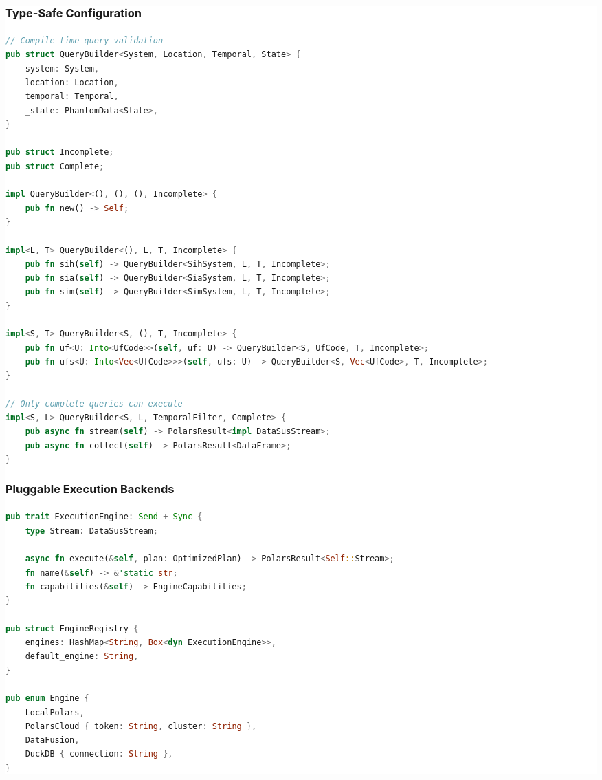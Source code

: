 ### Type-Safe Configuration

```rust
// Compile-time query validation
pub struct QueryBuilder<System, Location, Temporal, State> {
    system: System,
    location: Location,
    temporal: Temporal,
    _state: PhantomData<State>,
}

pub struct Incomplete;
pub struct Complete;

impl QueryBuilder<(), (), (), Incomplete> {
    pub fn new() -> Self;
}

impl<L, T> QueryBuilder<(), L, T, Incomplete> {
    pub fn sih(self) -> QueryBuilder<SihSystem, L, T, Incomplete>;
    pub fn sia(self) -> QueryBuilder<SiaSystem, L, T, Incomplete>;
    pub fn sim(self) -> QueryBuilder<SimSystem, L, T, Incomplete>;
}

impl<S, T> QueryBuilder<S, (), T, Incomplete> {
    pub fn uf<U: Into<UfCode>>(self, uf: U) -> QueryBuilder<S, UfCode, T, Incomplete>;
    pub fn ufs<U: Into<Vec<UfCode>>>(self, ufs: U) -> QueryBuilder<S, Vec<UfCode>, T, Incomplete>;
}

// Only complete queries can execute
impl<S, L> QueryBuilder<S, L, TemporalFilter, Complete> {
    pub async fn stream(self) -> PolarsResult<impl DataSusStream>;
    pub async fn collect(self) -> PolarsResult<DataFrame>;
}
```

### Pluggable Execution Backends

```rust
pub trait ExecutionEngine: Send + Sync {
    type Stream: DataSusStream;
    
    async fn execute(&self, plan: OptimizedPlan) -> PolarsResult<Self::Stream>;
    fn name(&self) -> &'static str;
    fn capabilities(&self) -> EngineCapabilities;
}

pub struct EngineRegistry {
    engines: HashMap<String, Box<dyn ExecutionEngine>>,
    default_engine: String,
}

pub enum Engine {
    LocalPolars,
    PolarsCloud { token: String, cluster: String },
    DataFusion,
    DuckDB { connection: String },
}
```

